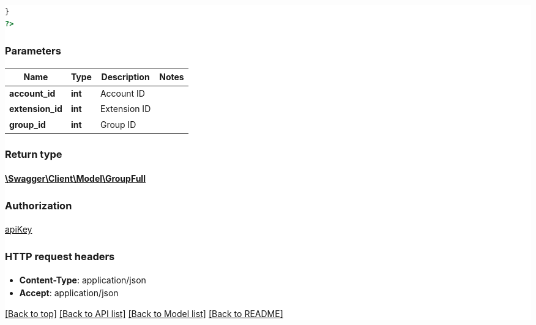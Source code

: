 ```php
}
?>
```

### Parameters

Name | Type | Description  | Notes
------------- | ------------- | ------------- | -------------
 **account_id** | **int**| Account ID |
 **extension_id** | **int**| Extension ID |
 **group_id** | **int**| Group ID |

### Return type

[**\Swagger\Client\Model\GroupFull**](../Model/GroupFull.md)

### Authorization

[apiKey](../../README.md#apiKey)

### HTTP request headers

 - **Content-Type**: application/json
 - **Accept**: application/json

[[Back to top]](#) [[Back to API list]](../../README.md#documentation-for-api-endpoints) [[Back to Model list]](../../README.md#documentation-for-models) [[Back to README]](../../README.md)

